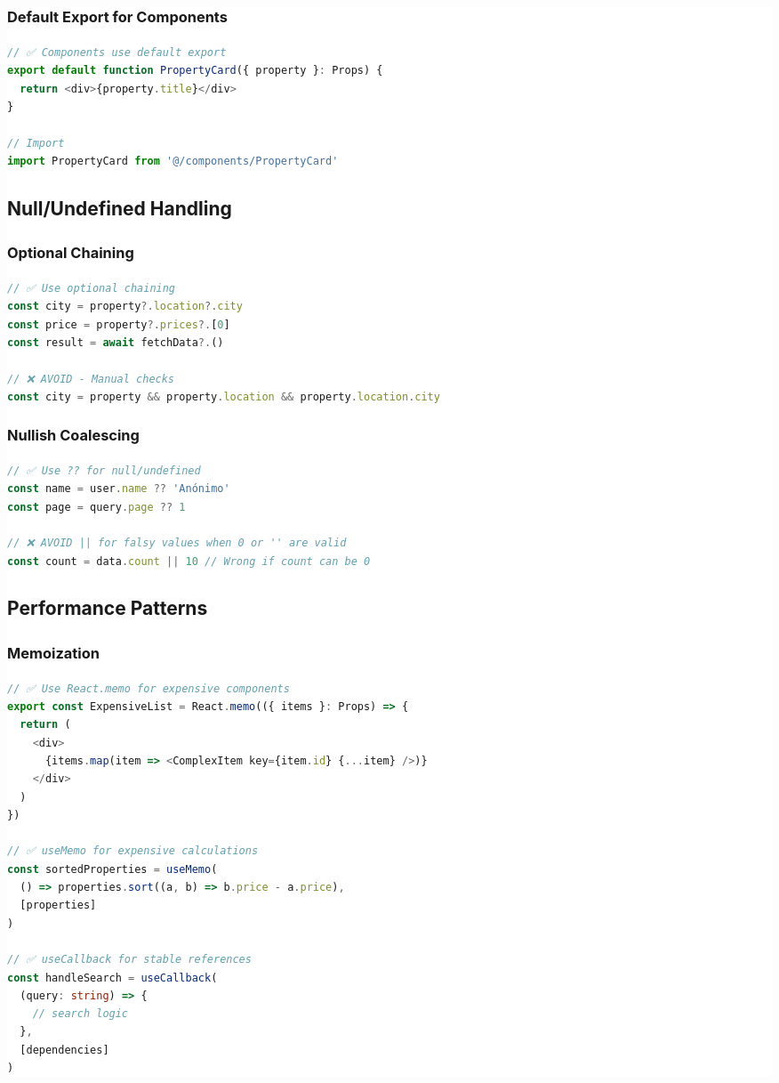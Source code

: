 ### Default Export for Components
```typescript
// ✅ Components use default export
export default function PropertyCard({ property }: Props) {
  return <div>{property.title}</div>
}

// Import
import PropertyCard from '@/components/PropertyCard'
```

## Null/Undefined Handling

### Optional Chaining
```typescript
// ✅ Use optional chaining
const city = property?.location?.city
const price = property?.prices?.[0]
const result = await fetchData?.()

// ❌ AVOID - Manual checks
const city = property && property.location && property.location.city
```

### Nullish Coalescing
```typescript
// ✅ Use ?? for null/undefined
const name = user.name ?? 'Anónimo'
const page = query.page ?? 1

// ❌ AVOID || for falsy values when 0 or '' are valid
const count = data.count || 10 // Wrong if count can be 0
```

## Performance Patterns

### Memoization
```typescript
// ✅ Use React.memo for expensive components
export const ExpensiveList = React.memo(({ items }: Props) => {
  return (
    <div>
      {items.map(item => <ComplexItem key={item.id} {...item} />)}
    </div>
  )
})

// ✅ useMemo for expensive calculations
const sortedProperties = useMemo(
  () => properties.sort((a, b) => b.price - a.price),
  [properties]
)

// ✅ useCallback for stable references
const handleSearch = useCallback(
  (query: string) => {
    // search logic
  },
  [dependencies]
)
```
